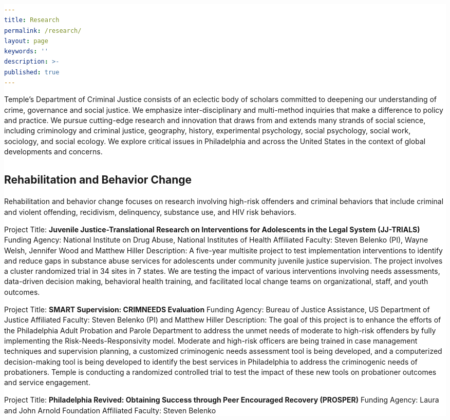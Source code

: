 ```yaml
---
title: Research
permalink: /research/
layout: page
keywords: ''
description: >-
published: true
---
```

Temple’s Department of Criminal Justice consists of an eclectic body of scholars committed to deepening our understanding of crime, governance and social justice. We emphasize inter-disciplinary and multi-method inquiries that make a difference to policy and practice. We pursue cutting-edge research and innovation that draws from and extends many strands of social science, including criminology and criminal justice, geography, history, experimental psychology, social psychology, social work, sociology, and social ecology. We explore critical issues in Philadelphia and across the United States in the context of global developments and concerns.

## Rehabilitation and Behavior Change

Rehabilitation and behavior change focuses on research involving high-risk offenders and criminal behaviors that include criminal and violent offending, recidivism, delinquency, substance use, and HIV risk behaviors.
 
Project Title: **Juvenile Justice-Translational Research on Interventions for Adolescents in the Legal System (JJ-TRIALS)**
Funding Agency: National Institute on Drug Abuse, National Institutes of Health
Affiliated Faculty: Steven Belenko (PI), Wayne Welsh, Jennifer Wood and Matthew Hiller
Description: A five-year multisite project to test implementation interventions to identify and reduce gaps in substance abuse services for adolescents under community juvenile justice supervision. The project involves a cluster randomized trial in 34 sites in 7 states. We are testing the impact of various interventions involving needs assessments, data-driven decision making, behavioral health training, and facilitated local change teams on organizational, staff, and youth outcomes.
 
Project Title: **SMART Supervision: CRIMNEEDS Evaluation**
Funding Agency: Bureau of Justice Assistance, US Department of Justice
Affiliated Faculty: Steven Belenko (PI) and Matthew Hiller
Description: The goal of this project is to enhance the efforts of the Philadelphia Adult Probation and Parole Department to address the unmet needs of moderate to high-risk offenders by fully implementing the Risk-Needs-Responsivity model. Moderate and high-risk officers are being trained in case management techniques and supervision planning, a customized criminogenic needs assessment tool is being developed, and a computerized decision-making tool is being developed to identify the best services in Philadelphia to address the criminogenic needs of probationers. Temple is conducting a randomized controlled trial to test the impact of these new tools on probationer outcomes and service engagement.
  
Project Title: **Philadelphia Revived: Obtaining Success through Peer Encouraged Recovery (PROSPER)**
Funding Agency: Laura and John Arnold Foundation
Affiliated Faculty: Steven Belenko